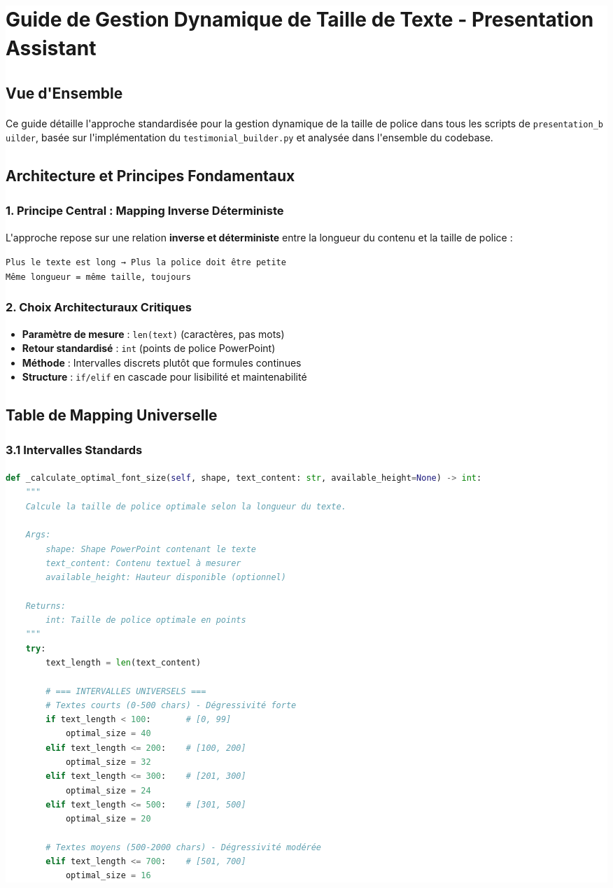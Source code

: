 # Guide de Gestion Dynamique de Taille de Texte - Presentation Assistant

## Vue d'Ensemble

Ce guide détaille l'approche standardisée pour la gestion dynamique de la taille de police dans tous les scripts de `presentation_builder`, basée sur l'implémentation du `testimonial_builder.py` et analysée dans l'ensemble du codebase.

## Architecture et Principes Fondamentaux

### 1. Principe Central : Mapping Inverse Déterministe

L'approche repose sur une relation **inverse et déterministe** entre la longueur du contenu et la taille de police :

```
Plus le texte est long → Plus la police doit être petite
Même longueur = même taille, toujours
```

### 2. Choix Architecturaux Critiques

- **Paramètre de mesure** : `len(text)` (caractères, pas mots)
- **Retour standardisé** : `int` (points de police PowerPoint)
- **Méthode** : Intervalles discrets plutôt que formules continues
- **Structure** : `if/elif` en cascade pour lisibilité et maintenabilité

## Table de Mapping Universelle

### 3.1 Intervalles Standards

```python
def _calculate_optimal_font_size(self, shape, text_content: str, available_height=None) -> int:
    """
    Calcule la taille de police optimale selon la longueur du texte.

    Args:
        shape: Shape PowerPoint contenant le texte
        text_content: Contenu textuel à mesurer
        available_height: Hauteur disponible (optionnel)

    Returns:
        int: Taille de police optimale en points
    """
    try:
        text_length = len(text_content)

        # === INTERVALLES UNIVERSELS ===
        # Textes courts (0-500 chars) - Dégressivité forte
        if text_length < 100:       # [0, 99]
            optimal_size = 40
        elif text_length <= 200:    # [100, 200]
            optimal_size = 32
        elif text_length <= 300:    # [201, 300]
            optimal_size = 24
        elif text_length <= 500:    # [301, 500]
            optimal_size = 20

        # Textes moyens (500-2000 chars) - Dégressivité modérée
        elif text_length <= 700:    # [501, 700]
            optimal_size = 16
```